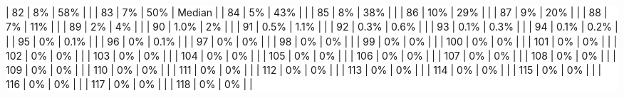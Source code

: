 | 82 | 8% | 58% |  |
| 83 | 7% | 50% | Median |
| 84 | 5% | 43% |  |
| 85 | 8% | 38% |  |
| 86 | 10% | 29% |  |
| 87 | 9% | 20% |  |
| 88 | 7% | 11% |  |
| 89 | 2% | 4% |  |
| 90 | 1.0% | 2% |  |
| 91 | 0.5% | 1.1% |  |
| 92 | 0.3% | 0.6% |  |
| 93 | 0.1% | 0.3% |  |
| 94 | 0.1% | 0.2% |  |
| 95 | 0% | 0.1% |  |
| 96 | 0% | 0.1% |  |
| 97 | 0% | 0% |  |
| 98 | 0% | 0% |  |
| 99 | 0% | 0% |  |
| 100 | 0% | 0% |  |
| 101 | 0% | 0% |  |
| 102 | 0% | 0% |  |
| 103 | 0% | 0% |  |
| 104 | 0% | 0% |  |
| 105 | 0% | 0% |  |
| 106 | 0% | 0% |  |
| 107 | 0% | 0% |  |
| 108 | 0% | 0% |  |
| 109 | 0% | 0% |  |
| 110 | 0% | 0% |  |
| 111 | 0% | 0% |  |
| 112 | 0% | 0% |  |
| 113 | 0% | 0% |  |
| 114 | 0% | 0% |  |
| 115 | 0% | 0% |  |
| 116 | 0% | 0% |  |
| 117 | 0% | 0% |  |
| 118 | 0% | 0% |  |